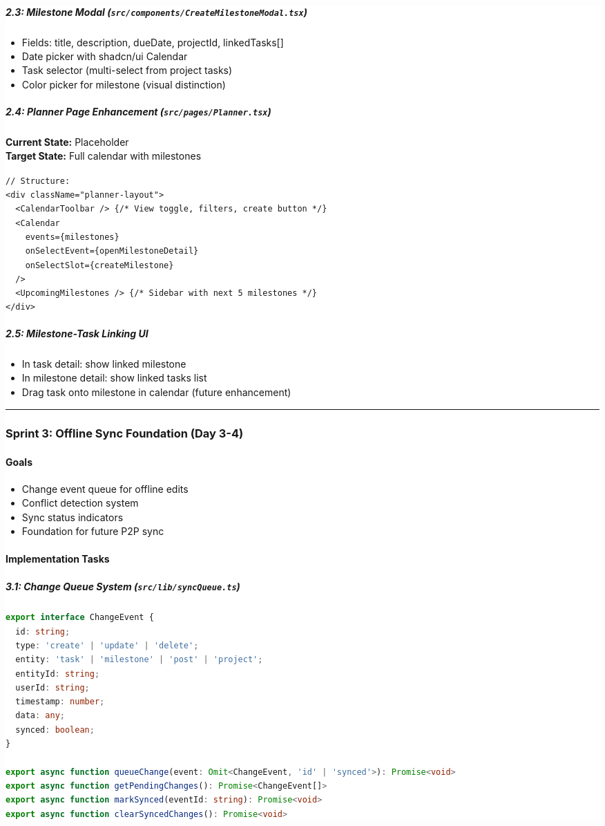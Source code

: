 ##### 2.3: Milestone Modal (`src/components/CreateMilestoneModal.tsx`)
- Fields: title, description, dueDate, projectId, linkedTasks[]
- Date picker with shadcn/ui Calendar
- Task selector (multi-select from project tasks)
- Color picker for milestone (visual distinction)

##### 2.4: Planner Page Enhancement (`src/pages/Planner.tsx`)
**Current State:** Placeholder  
**Target State:** Full calendar with milestones

```tsx
// Structure:
<div className="planner-layout">
  <CalendarToolbar /> {/* View toggle, filters, create button */}
  <Calendar 
    events={milestones}
    onSelectEvent={openMilestoneDetail}
    onSelectSlot={createMilestone}
  />
  <UpcomingMilestones /> {/* Sidebar with next 5 milestones */}
</div>
```

##### 2.5: Milestone-Task Linking UI
- In task detail: show linked milestone
- In milestone detail: show linked tasks list
- Drag task onto milestone in calendar (future enhancement)

---

### Sprint 3: Offline Sync Foundation (Day 3-4)

#### Goals
- Change event queue for offline edits
- Conflict detection system
- Sync status indicators
- Foundation for future P2P sync

#### Implementation Tasks

##### 3.1: Change Queue System (`src/lib/syncQueue.ts`)
```typescript
export interface ChangeEvent {
  id: string;
  type: 'create' | 'update' | 'delete';
  entity: 'task' | 'milestone' | 'post' | 'project';
  entityId: string;
  userId: string;
  timestamp: number;
  data: any;
  synced: boolean;
}

export async function queueChange(event: Omit<ChangeEvent, 'id' | 'synced'>): Promise<void>
export async function getPendingChanges(): Promise<ChangeEvent[]>
export async function markSynced(eventId: string): Promise<void>
export async function clearSyncedChanges(): Promise<void>
```
